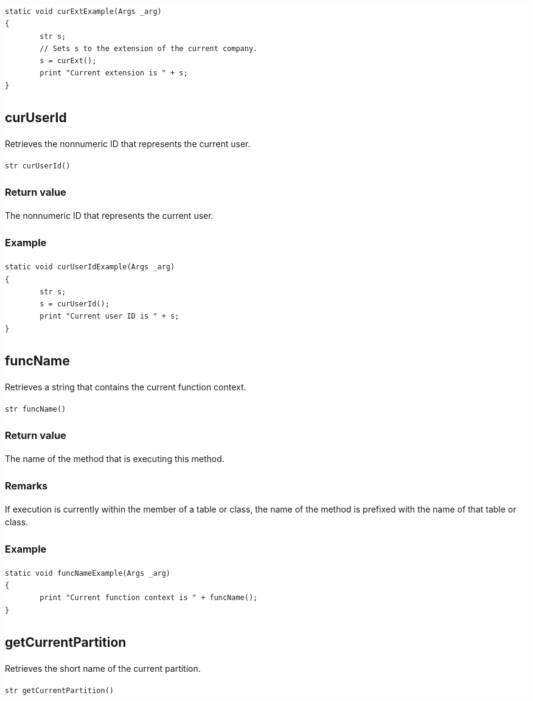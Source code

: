     static void curExtExample(Args _arg)
    {
            str s;
            // Sets s to the extension of the current company.
            s = curExt();
            print "Current extension is " + s;
    }

## curUserId
Retrieves the nonnumeric ID that represents the current user.

    str curUserId()

### Return value

The nonnumeric ID that represents the current user.

### Example

    static void curUserIdExample(Args _arg)
    {
            str s;
            s = curUserId();
            print "Current user ID is " + s;
    }

## funcName
Retrieves a string that contains the current function context.

    str funcName()

### Return value

The name of the method that is executing this method.

### Remarks

If execution is currently within the member of a table or class, the name of the method is prefixed with the name of that table or class.

### Example

    static void funcNameExample(Args _arg)
    {
            print "Current function context is " + funcName();
    }

## getCurrentPartition
Retrieves the short name of the current partition.

    str getCurrentPartition()
